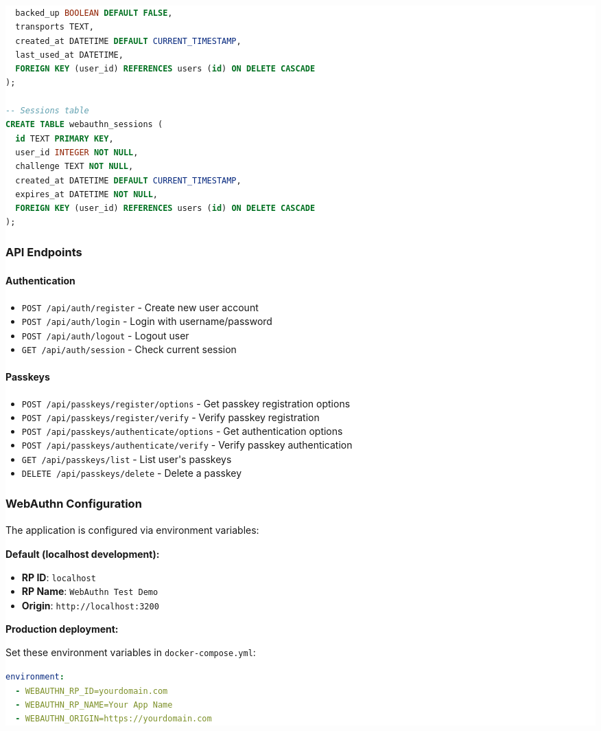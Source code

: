 ```sql
  backed_up BOOLEAN DEFAULT FALSE,
  transports TEXT,
  created_at DATETIME DEFAULT CURRENT_TIMESTAMP,
  last_used_at DATETIME,
  FOREIGN KEY (user_id) REFERENCES users (id) ON DELETE CASCADE
);

-- Sessions table
CREATE TABLE webauthn_sessions (
  id TEXT PRIMARY KEY,
  user_id INTEGER NOT NULL,
  challenge TEXT NOT NULL,
  created_at DATETIME DEFAULT CURRENT_TIMESTAMP,
  expires_at DATETIME NOT NULL,
  FOREIGN KEY (user_id) REFERENCES users (id) ON DELETE CASCADE
);
```

### API Endpoints

#### Authentication
- `POST /api/auth/register` - Create new user account
- `POST /api/auth/login` - Login with username/password
- `POST /api/auth/logout` - Logout user
- `GET /api/auth/session` - Check current session

#### Passkeys
- `POST /api/passkeys/register/options` - Get passkey registration options
- `POST /api/passkeys/register/verify` - Verify passkey registration
- `POST /api/passkeys/authenticate/options` - Get authentication options
- `POST /api/passkeys/authenticate/verify` - Verify passkey authentication
- `GET /api/passkeys/list` - List user's passkeys
- `DELETE /api/passkeys/delete` - Delete a passkey

### WebAuthn Configuration

The application is configured via environment variables:

**Default (localhost development):**
- **RP ID**: `localhost`
- **RP Name**: `WebAuthn Test Demo`
- **Origin**: `http://localhost:3200`

**Production deployment:**

Set these environment variables in `docker-compose.yml`:
```yaml
environment:
  - WEBAUTHN_RP_ID=yourdomain.com
  - WEBAUTHN_RP_NAME=Your App Name
  - WEBAUTHN_ORIGIN=https://yourdomain.com
```
